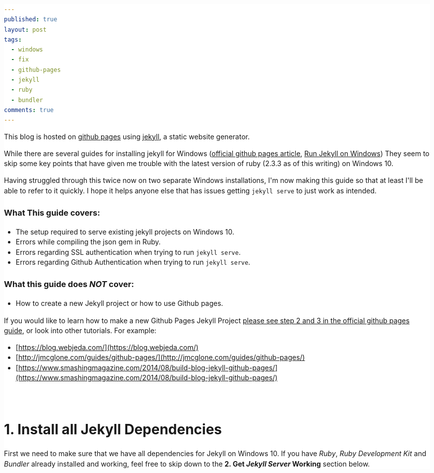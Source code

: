 ```yaml
---
published: true
layout: post
tags:
  - windows
  - fix
  - github-pages
  - jekyll
  - ruby
  - bundler
comments: true
---
```

This blog is hosted on [github pages](https://pages.github.com/) using [jekyll](https://jekyllrb.com/), a static website generator.

While there are several guides for installing jekyll for Windows ([official github pages article](https://help.github.com/articles/setting-up-your-github-pages-site-locally-with-jekyll/), [Run Jekyll on Windows](http://jekyll-windows.juthilo.com)) They seem to skip some key points that have given me trouble with the latest version of ruby (2.3.3 as of this writing) on Windows 10.

Having struggled through this twice now on two separate Windows installations, I'm now making this guide so that at least I'll be able to refer to it quickly. I hope it helps anyone else that has issues getting `jekyll serve` to just work as intended.

### What This guide covers:
- The setup required to serve existing jekyll projects on Windows 10.
- Errors while compiling the json gem in Ruby.
- Errors regarding SSL authentication when trying to run `jekyll serve`.
- Errors regarding Github Authentication when trying to run `jekyll serve`.

### What this guide does *NOT* cover:
- How to create a new Jekyll project or how to use Github pages. 

If you would like to learn how to make a new Github Pages Jekyll Project [please see step 2 and 3 in the official github pages guide](https://help.github.com/articles/setting-up-your-github-pages-site-locally-with-jekyll/#step-1-create-a-local-repository-for-your-jekyll-site), or look into other tutorials. For example:

  - [https://blog.webjeda.com/](https://blog.webjeda.com/)
  - [http://jmcglone.com/guides/github-pages/](http://jmcglone.com/guides/github-pages/)
  - [https://www.smashingmagazine.com/2014/08/build-blog-jekyll-github-pages/](https://www.smashingmagazine.com/2014/08/build-blog-jekyll-github-pages/)



<br />

# 1. Install all Jekyll Dependencies

First we need to make sure that we have all dependencies for Jekyll on Windows 10. If you have *Ruby*, *Ruby Development Kit* and *Bundler* already installed and working, feel free to skip down to the **2. Get *Jekyll Server* Working** section below.
